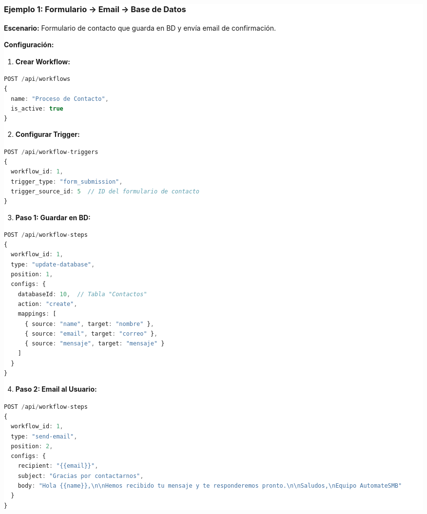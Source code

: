 ### Ejemplo 1: Formulario → Email → Base de Datos

**Escenario:** Formulario de contacto que guarda en BD y envía email de confirmación.

**Configuración:**

1. **Crear Workflow:**
```typescript
POST /api/workflows
{
  name: "Proceso de Contacto",
  is_active: true
}
```

2. **Configurar Trigger:**
```typescript
POST /api/workflow-triggers
{
  workflow_id: 1,
  trigger_type: "form_submission",
  trigger_source_id: 5  // ID del formulario de contacto
}
```

3. **Paso 1: Guardar en BD:**
```typescript
POST /api/workflow-steps
{
  workflow_id: 1,
  type: "update-database",
  position: 1,
  configs: {
    databaseId: 10,  // Tabla "Contactos"
    action: "create",
    mappings: [
      { source: "name", target: "nombre" },
      { source: "email", target: "correo" },
      { source: "mensaje", target: "mensaje" }
    ]
  }
}
```

4. **Paso 2: Email al Usuario:**
```typescript
POST /api/workflow-steps
{
  workflow_id: 1,
  type: "send-email",
  position: 2,
  configs: {
    recipient: "{{email}}",
    subject: "Gracias por contactarnos",
    body: "Hola {{name}},\n\nHemos recibido tu mensaje y te responderemos pronto.\n\nSaludos,\nEquipo AutomateSMB"
  }
}
```
